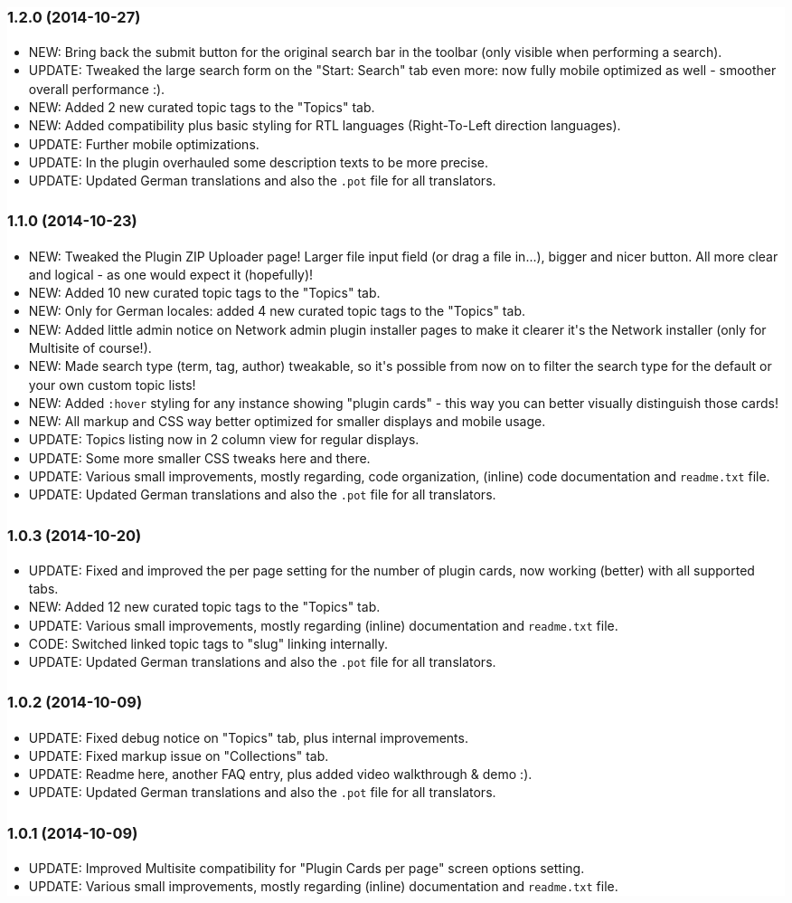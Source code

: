 
### 1.2.0 (2014-10-27)
* NEW: Bring back the submit button for the original search bar in the toolbar (only visible when performing a search).
* UPDATE: Tweaked the large search form on the "Start: Search" tab even more: now fully mobile optimized as well - smoother overall performance :).
* NEW: Added 2 new curated topic tags to the "Topics" tab.
* NEW: Added compatibility plus basic styling for RTL languages (Right-To-Left direction languages).
* UPDATE: Further mobile optimizations.
* UPDATE: In the plugin overhauled some description texts to be more precise.
* UPDATE: Updated German translations and also the `.pot` file for all translators.


### 1.1.0 (2014-10-23)
* NEW: Tweaked the Plugin ZIP Uploader page! Larger file input field (or drag a file in...), bigger and nicer button. All more clear and logical - as one would expect it (hopefully)!
* NEW: Added 10 new curated topic tags to the "Topics" tab.
* NEW: Only for German locales: added 4 new curated topic tags to the "Topics" tab.
* NEW: Added little admin notice on Network admin plugin installer pages to make it clearer it's the Network installer (only for Multisite of course!).
* NEW: Made search type (term, tag, author) tweakable, so it's possible from now on to filter the search type for the default or your own custom topic lists!
* NEW: Added `:hover` styling for any instance showing "plugin cards" - this way you can better visually distinguish those cards!
* NEW: All markup and CSS way better optimized for smaller displays and mobile usage.
* UPDATE: Topics listing now in 2 column view for regular displays.
* UPDATE: Some more smaller CSS tweaks here and there.
* UPDATE: Various small improvements, mostly regarding, code organization, (inline) code documentation and `readme.txt` file.
* UPDATE: Updated German translations and also the `.pot` file for all translators.


### 1.0.3 (2014-10-20)
* UPDATE: Fixed and improved the per page setting for the number of plugin cards, now working (better) with all supported tabs.
* NEW: Added 12 new curated topic tags to the "Topics" tab.
* UPDATE: Various small improvements, mostly regarding (inline) documentation and `readme.txt` file.
* CODE: Switched linked topic tags to "slug" linking internally.
* UPDATE: Updated German translations and also the `.pot` file for all translators.


### 1.0.2 (2014-10-09)
* UPDATE: Fixed debug notice on "Topics" tab, plus internal improvements.
* UPDATE: Fixed markup issue on "Collections" tab.
* UPDATE: Readme here, another FAQ entry, plus added video walkthrough & demo :).
* UPDATE: Updated German translations and also the `.pot` file for all translators.


### 1.0.1 (2014-10-09)
* UPDATE: Improved Multisite compatibility for "Plugin Cards per page" screen options setting.
* UPDATE: Various small improvements, mostly regarding (inline) documentation and `readme.txt` file.
